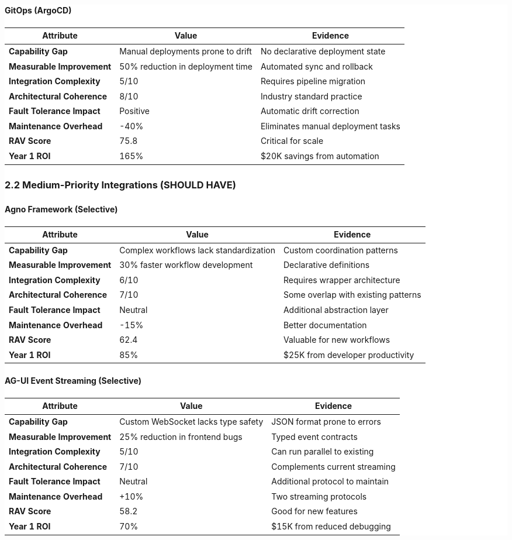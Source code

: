 #### **GitOps (ArgoCD)**
| Attribute | Value | Evidence |
|-----------|-------|----------|
| **Capability Gap** | Manual deployments prone to drift | No declarative deployment state |
| **Measurable Improvement** | 50% reduction in deployment time | Automated sync and rollback |
| **Integration Complexity** | 5/10 | Requires pipeline migration |
| **Architectural Coherence** | 8/10 | Industry standard practice |
| **Fault Tolerance Impact** | Positive | Automatic drift correction |
| **Maintenance Overhead** | -40% | Eliminates manual deployment tasks |
| **RAV Score** | 75.8 | Critical for scale |
| **Year 1 ROI** | 165% | $20K savings from automation |

### 2.2 Medium-Priority Integrations (SHOULD HAVE)

#### **Agno Framework (Selective)**
| Attribute | Value | Evidence |
|-----------|-------|----------|
| **Capability Gap** | Complex workflows lack standardization | Custom coordination patterns |
| **Measurable Improvement** | 30% faster workflow development | Declarative definitions |
| **Integration Complexity** | 6/10 | Requires wrapper architecture |
| **Architectural Coherence** | 7/10 | Some overlap with existing patterns |
| **Fault Tolerance Impact** | Neutral | Additional abstraction layer |
| **Maintenance Overhead** | -15% | Better documentation |
| **RAV Score** | 62.4 | Valuable for new workflows |
| **Year 1 ROI** | 85% | $25K from developer productivity |

#### **AG-UI Event Streaming (Selective)**
| Attribute | Value | Evidence |
|-----------|-------|----------|
| **Capability Gap** | Custom WebSocket lacks type safety | JSON format prone to errors |
| **Measurable Improvement** | 25% reduction in frontend bugs | Typed event contracts |
| **Integration Complexity** | 5/10 | Can run parallel to existing |
| **Architectural Coherence** | 7/10 | Complements current streaming |
| **Fault Tolerance Impact** | Neutral | Additional protocol to maintain |
| **Maintenance Overhead** | +10% | Two streaming protocols |
| **RAV Score** | 58.2 | Good for new features |
| **Year 1 ROI** | 70% | $15K from reduced debugging |
